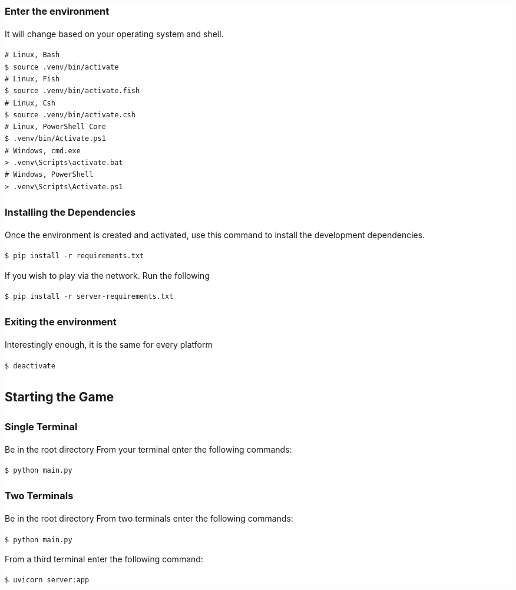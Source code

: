 ### Enter the environment
It will change based on your operating system and shell.
```shell
# Linux, Bash
$ source .venv/bin/activate
# Linux, Fish
$ source .venv/bin/activate.fish
# Linux, Csh
$ source .venv/bin/activate.csh
# Linux, PowerShell Core
$ .venv/bin/Activate.ps1
# Windows, cmd.exe
> .venv\Scripts\activate.bat
# Windows, PowerShell
> .venv\Scripts\Activate.ps1
```

### Installing the Dependencies
Once the environment is created and activated, use this command to install the development dependencies.
```shell
$ pip install -r requirements.txt
```

If you wish to play via the network. Run the following
```shell
$ pip install -r server-requirements.txt
```

### Exiting the environment
Interestingly enough, it is the same for every platform
```shell
$ deactivate
```
## Starting the Game

### Single Terminal
Be in the root directory
From your terminal enter the following commands:
```shell
$ python main.py
```

### Two Terminals
Be in the root directory
From two terminals enter the following commands:
```shell
$ python main.py
```
From a third terminal enter the following command:
```shell
$ uvicorn server:app
```
